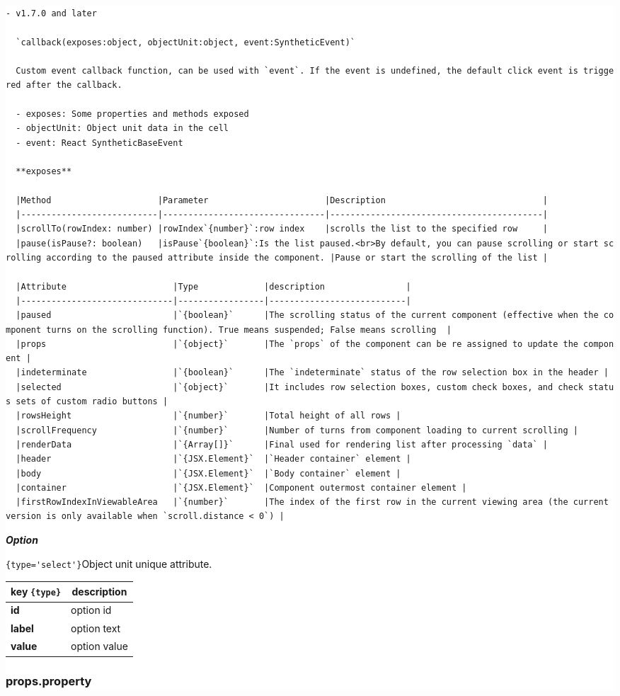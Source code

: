     - v1.7.0 and later

      `callback(exposes:object, objectUnit:object, event:SyntheticEvent)`

      Custom event callback function, can be used with `event`. If the event is undefined, the default click event is triggered after the callback.

      - exposes: Some properties and methods exposed
      - objectUnit: Object unit data in the cell
      - event: React SyntheticBaseEvent

      **exposes**

      |Method                     |Parameter                       |Description                               |
      |---------------------------|--------------------------------|------------------------------------------|
      |scrollTo(rowIndex: number) |rowIndex`{number}`:row index    |scrolls the list to the specified row     |
      |pause(isPause?: boolean)   |isPause`{boolean}`:Is the list paused.<br>By default, you can pause scrolling or start scrolling according to the paused attribute inside the component. |Pause or start the scrolling of the list |

      |Attribute                     |Type             |description                | 
      |------------------------------|-----------------|---------------------------|
      |paused                        |`{boolean}`      |The scrolling status of the current component (effective when the component turns on the scrolling function). True means suspended; False means scrolling  |
      |props                         |`{object}`       |The `props` of the component can be re assigned to update the component |
      |indeterminate                 |`{boolean}`      |The `indeterminate` status of the row selection box in the header |
      |selected                      |`{object}`       |It includes row selection boxes, custom check boxes, and check status sets of custom radio buttons |
      |rowsHeight                    |`{number}`       |Total height of all rows |
      |scrollFrequency               |`{number}`       |Number of turns from component loading to current scrolling |
      |renderData                    |`{Array[]}`      |Final used for rendering list after processing `data` |
      |header                        |`{JSX.Element}`  |`Header container` element |
      |body                          |`{JSX.Element}`  |`Body container` element |
      |container                     |`{JSX.Element}`  |Component outermost container element |
      |firstRowIndexInViewableArea   |`{number}`       |The index of the first row in the current viewing area (the current version is only available when `scroll.distance < 0`) |

  **_Option_**

  `{type='select'}`Object unit unique attribute.

  |**key** `{type}`       |description    |
  |-----------------------|---------------|
  |**id**                 |option id      |
  |**label**              |option text    |
  |**value**              |option value   |

### props.property
